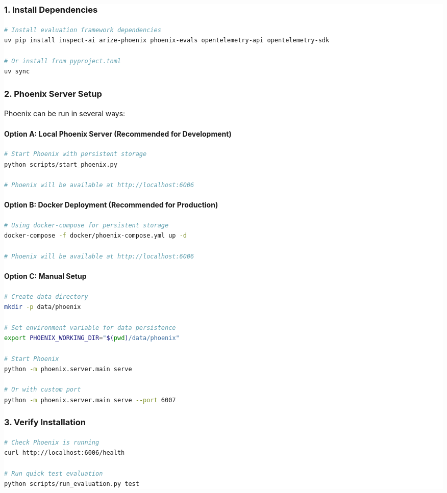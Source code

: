 ### 1. Install Dependencies

```bash
# Install evaluation framework dependencies
uv pip install inspect-ai arize-phoenix phoenix-evals opentelemetry-api opentelemetry-sdk

# Or install from pyproject.toml
uv sync
```

### 2. Phoenix Server Setup

Phoenix can be run in several ways:

#### Option A: Local Phoenix Server (Recommended for Development)

```bash
# Start Phoenix with persistent storage
python scripts/start_phoenix.py

# Phoenix will be available at http://localhost:6006
```

#### Option B: Docker Deployment (Recommended for Production)

```bash
# Using docker-compose for persistent storage
docker-compose -f docker/phoenix-compose.yml up -d

# Phoenix will be available at http://localhost:6006
```

#### Option C: Manual Setup

```bash
# Create data directory
mkdir -p data/phoenix

# Set environment variable for data persistence
export PHOENIX_WORKING_DIR="$(pwd)/data/phoenix"

# Start Phoenix
python -m phoenix.server.main serve

# Or with custom port
python -m phoenix.server.main serve --port 6007
```

### 3. Verify Installation

```bash
# Check Phoenix is running
curl http://localhost:6006/health

# Run quick test evaluation
python scripts/run_evaluation.py test
```
